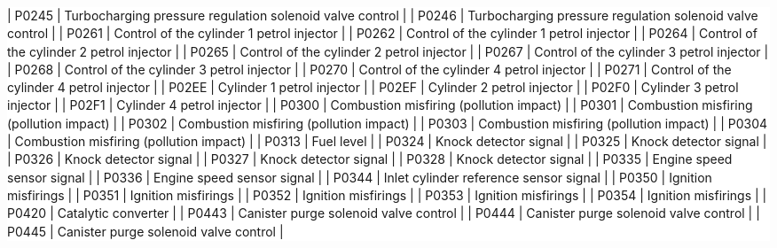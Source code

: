 | P0245 | Turbocharging pressure regulation solenoid valve control |
| P0246 | Turbocharging pressure regulation solenoid valve control |
| P0261 | Control of the cylinder 1 petrol injector |
| P0262 | Control of the cylinder 1 petrol injector |
| P0264 | Control of the cylinder 2 petrol injector |
| P0265 | Control of the cylinder 2 petrol injector |
| P0267 | Control of the cylinder 3 petrol injector |
| P0268 | Control of the cylinder 3 petrol injector |
| P0270 | Control of the cylinder 4 petrol injector |
| P0271 | Control of the cylinder 4 petrol injector |
| P02EE | Cylinder 1 petrol injector |
| P02EF | Cylinder 2 petrol injector |
| P02F0 | Cylinder 3 petrol injector |
| P02F1 | Cylinder 4 petrol injector |
| P0300 | Combustion misfiring (pollution impact) |
| P0301 | Combustion misfiring (pollution impact) |
| P0302 | Combustion misfiring (pollution impact) |
| P0303 | Combustion misfiring (pollution impact) |
| P0304 | Combustion misfiring (pollution impact) |
| P0313 | Fuel level |
| P0324 | Knock detector signal |
| P0325 | Knock detector signal |
| P0326 | Knock detector signal |
| P0327 | Knock detector signal |
| P0328 | Knock detector signal |
| P0335 | Engine speed sensor signal |
| P0336 | Engine speed sensor signal |
| P0344 | Inlet cylinder reference sensor signal |
| P0350 | Ignition misfirings |
| P0351 | Ignition misfirings |
| P0352 | Ignition misfirings |
| P0353 | Ignition misfirings |
| P0354 | Ignition misfirings |
| P0420 | Catalytic converter |
| P0443 | Canister purge solenoid valve control |
| P0444 | Canister purge solenoid valve control |
| P0445 | Canister purge solenoid valve control |